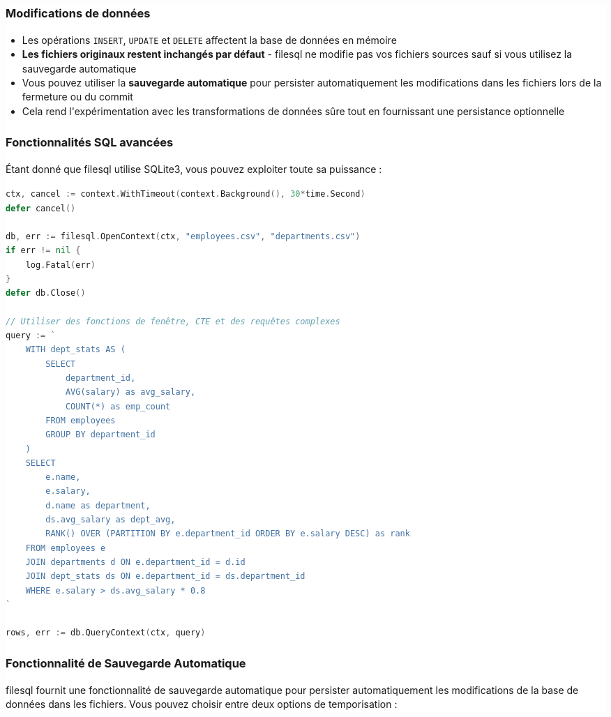 ### Modifications de données
- Les opérations `INSERT`, `UPDATE` et `DELETE` affectent la base de données en mémoire
- **Les fichiers originaux restent inchangés par défaut** - filesql ne modifie pas vos fichiers sources sauf si vous utilisez la sauvegarde automatique
- Vous pouvez utiliser la **sauvegarde automatique** pour persister automatiquement les modifications dans les fichiers lors de la fermeture ou du commit
- Cela rend l'expérimentation avec les transformations de données sûre tout en fournissant une persistance optionnelle

### Fonctionnalités SQL avancées

Étant donné que filesql utilise SQLite3, vous pouvez exploiter toute sa puissance :

```go
ctx, cancel := context.WithTimeout(context.Background(), 30*time.Second)
defer cancel()

db, err := filesql.OpenContext(ctx, "employees.csv", "departments.csv")
if err != nil {
    log.Fatal(err)
}
defer db.Close()

// Utiliser des fonctions de fenêtre, CTE et des requêtes complexes
query := `
    WITH dept_stats AS (
        SELECT 
            department_id,
            AVG(salary) as avg_salary,
            COUNT(*) as emp_count
        FROM employees
        GROUP BY department_id
    )
    SELECT 
        e.name,
        e.salary,
        d.name as department,
        ds.avg_salary as dept_avg,
        RANK() OVER (PARTITION BY e.department_id ORDER BY e.salary DESC) as rank
    FROM employees e
    JOIN departments d ON e.department_id = d.id
    JOIN dept_stats ds ON e.department_id = ds.department_id
    WHERE e.salary > ds.avg_salary * 0.8
`

rows, err := db.QueryContext(ctx, query)
```

### Fonctionnalité de Sauvegarde Automatique

filesql fournit une fonctionnalité de sauvegarde automatique pour persister automatiquement les modifications de la base de données dans les fichiers. Vous pouvez choisir entre deux options de temporisation :
